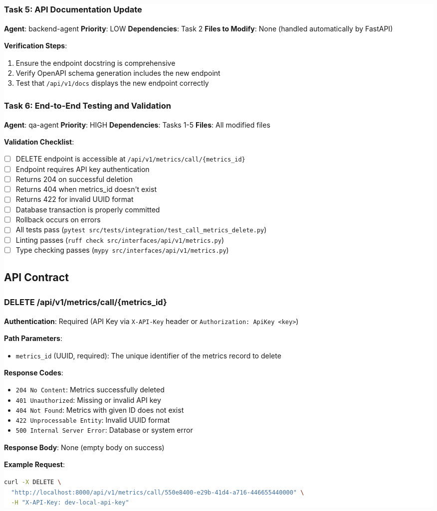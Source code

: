 ```python
```

### Task 5: API Documentation Update
**Agent**: backend-agent
**Priority**: LOW
**Dependencies**: Task 2
**Files to Modify**: None (handled automatically by FastAPI)

**Verification Steps**:
1. Ensure the endpoint docstring is comprehensive
2. Verify OpenAPI schema generation includes the new endpoint
3. Test that `/api/v1/docs` displays the new endpoint correctly

### Task 6: End-to-End Testing and Validation
**Agent**: qa-agent
**Priority**: HIGH
**Dependencies**: Tasks 1-5
**Files**: All modified files

**Validation Checklist**:
- [ ] DELETE endpoint is accessible at `/api/v1/metrics/call/{metrics_id}`
- [ ] Endpoint requires API key authentication
- [ ] Returns 204 on successful deletion
- [ ] Returns 404 when metrics_id doesn't exist
- [ ] Returns 422 for invalid UUID format
- [ ] Database transaction is properly committed
- [ ] Rollback occurs on errors
- [ ] All tests pass (`pytest src/tests/integration/test_call_metrics_delete.py`)
- [ ] Linting passes (`ruff check src/interfaces/api/v1/metrics.py`)
- [ ] Type checking passes (`mypy src/interfaces/api/v1/metrics.py`)

## API Contract

### DELETE /api/v1/metrics/call/{metrics_id}

**Authentication**: Required (API Key via `X-API-Key` header or `Authorization: ApiKey <key>`)

**Path Parameters**:
- `metrics_id` (UUID, required): The unique identifier of the metrics record to delete

**Response Codes**:
- `204 No Content`: Metrics successfully deleted
- `401 Unauthorized`: Missing or invalid API key
- `404 Not Found`: Metrics with given ID does not exist
- `422 Unprocessable Entity`: Invalid UUID format
- `500 Internal Server Error`: Database or system error

**Response Body**: None (empty body on success)

**Example Request**:
```bash
curl -X DELETE \
  "http://localhost:8000/api/v1/metrics/call/550e8400-e29b-41d4-a716-446655440000" \
  -H "X-API-Key: dev-local-api-key"
```
